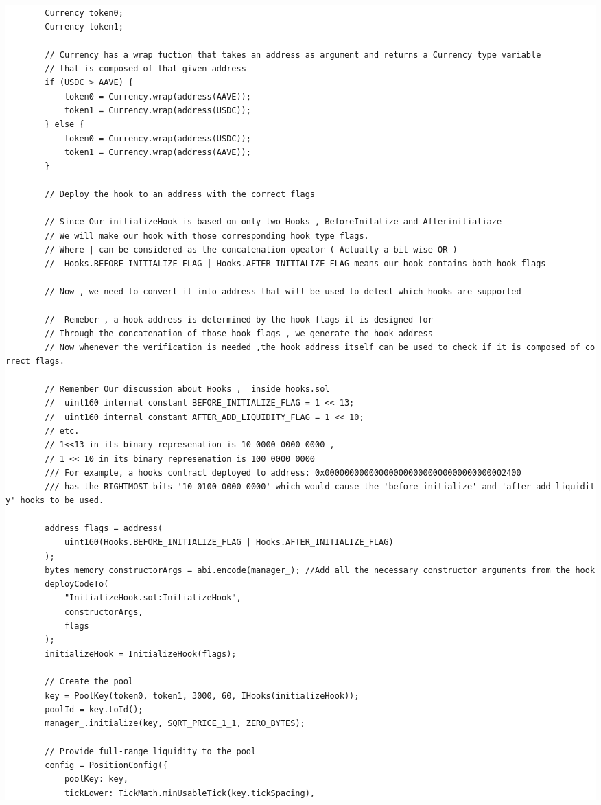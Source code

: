 ```solidity
        Currency token0;
        Currency token1;

        // Currency has a wrap fuction that takes an address as argument and returns a Currency type variable
        // that is composed of that given address
        if (USDC > AAVE) {
            token0 = Currency.wrap(address(AAVE));
            token1 = Currency.wrap(address(USDC));
        } else {
            token0 = Currency.wrap(address(USDC));
            token1 = Currency.wrap(address(AAVE));
        }

        // Deploy the hook to an address with the correct flags

        // Since Our initializeHook is based on only two Hooks , BeforeInitalize and Afterinitialiaze
        // We will make our hook with those corresponding hook type flags.
        // Where | can be considered as the concatenation opeator ( Actually a bit-wise OR )
        //  Hooks.BEFORE_INITIALIZE_FLAG | Hooks.AFTER_INITIALIZE_FLAG means our hook contains both hook flags

        // Now , we need to convert it into address that will be used to detect which hooks are supported

        //  Remeber , a hook address is determined by the hook flags it is designed for
        // Through the concatenation of those hook flags , we generate the hook address
        // Now whenever the verification is needed ,the hook address itself can be used to check if it is composed of correct flags.

        // Remember Our discussion about Hooks ,  inside hooks.sol
        //  uint160 internal constant BEFORE_INITIALIZE_FLAG = 1 << 13;
        //  uint160 internal constant AFTER_ADD_LIQUIDITY_FLAG = 1 << 10;
        // etc.
        // 1<<13 in its binary represenation is 10 0000 0000 0000 ,
        // 1 << 10 in its binary represenation is 100 0000 0000
        /// For example, a hooks contract deployed to address: 0x0000000000000000000000000000000000002400
        /// has the RIGHTMOST bits '10 0100 0000 0000' which would cause the 'before initialize' and 'after add liquidity' hooks to be used.

        address flags = address(
            uint160(Hooks.BEFORE_INITIALIZE_FLAG | Hooks.AFTER_INITIALIZE_FLAG)
        );
        bytes memory constructorArgs = abi.encode(manager_); //Add all the necessary constructor arguments from the hook
        deployCodeTo(
            "InitializeHook.sol:InitializeHook",
            constructorArgs,
            flags
        );
        initializeHook = InitializeHook(flags);

        // Create the pool
        key = PoolKey(token0, token1, 3000, 60, IHooks(initializeHook));
        poolId = key.toId();
        manager_.initialize(key, SQRT_PRICE_1_1, ZERO_BYTES);

        // Provide full-range liquidity to the pool
        config = PositionConfig({
            poolKey: key,
            tickLower: TickMath.minUsableTick(key.tickSpacing),
```